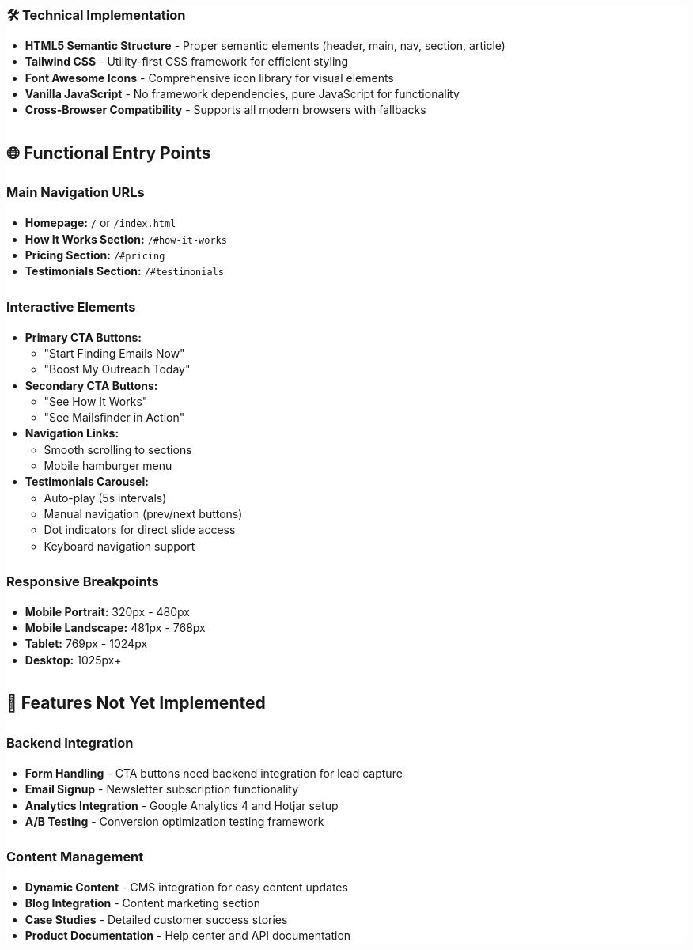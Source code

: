 ### 🛠 Technical Implementation
- **HTML5 Semantic Structure** - Proper semantic elements (header, main, nav, section, article)
- **Tailwind CSS** - Utility-first CSS framework for efficient styling
- **Font Awesome Icons** - Comprehensive icon library for visual elements
- **Vanilla JavaScript** - No framework dependencies, pure JavaScript for functionality
- **Cross-Browser Compatibility** - Supports all modern browsers with fallbacks

## 🌐 Functional Entry Points

### Main Navigation URLs
- **Homepage:** `/` or `/index.html`
- **How It Works Section:** `/#how-it-works`
- **Pricing Section:** `/#pricing`
- **Testimonials Section:** `/#testimonials`

### Interactive Elements
- **Primary CTA Buttons:**
  - "Start Finding Emails Now"
  - "Boost My Outreach Today"
- **Secondary CTA Buttons:**
  - "See How It Works"
  - "See Mailsfinder in Action"
- **Navigation Links:**
  - Smooth scrolling to sections
  - Mobile hamburger menu
- **Testimonials Carousel:**
  - Auto-play (5s intervals)
  - Manual navigation (prev/next buttons)
  - Dot indicators for direct slide access
  - Keyboard navigation support

### Responsive Breakpoints
- **Mobile Portrait:** 320px - 480px
- **Mobile Landscape:** 481px - 768px
- **Tablet:** 769px - 1024px
- **Desktop:** 1025px+

## 🚫 Features Not Yet Implemented

### Backend Integration
- **Form Handling** - CTA buttons need backend integration for lead capture
- **Email Signup** - Newsletter subscription functionality
- **Analytics Integration** - Google Analytics 4 and Hotjar setup
- **A/B Testing** - Conversion optimization testing framework

### Content Management
- **Dynamic Content** - CMS integration for easy content updates
- **Blog Integration** - Content marketing section
- **Case Studies** - Detailed customer success stories
- **Product Documentation** - Help center and API documentation
